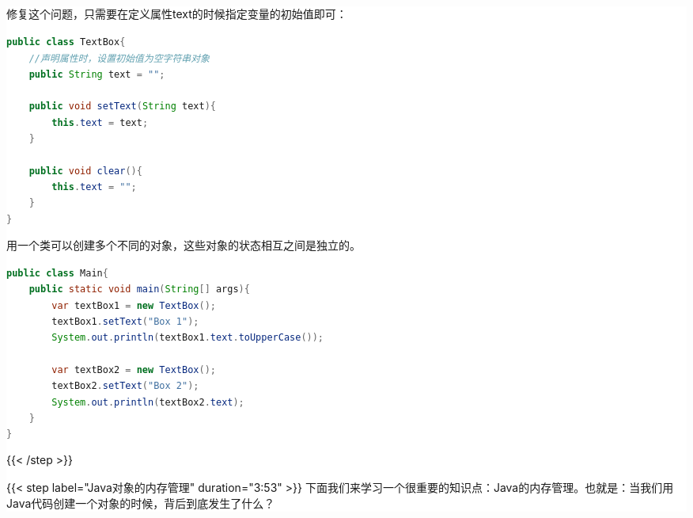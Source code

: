 修复这个问题，只需要在定义属性text的时候指定变量的初始值即可：
```java
public class TextBox{
    //声明属性时，设置初始值为空字符串对象
    public String text = "";
    
    public void setText(String text){
        this.text = text;
    }

    public void clear(){
        this.text = "";
    }
}
```

用一个类可以创建多个不同的对象，这些对象的状态相互之间是独立的。
```java
public class Main{
    public static void main(String[] args){
        var textBox1 = new TextBox();
        textBox1.setText("Box 1");
        System.out.println(textBox1.text.toUpperCase());

        var textBox2 = new TextBox();
        textBox2.setText("Box 2");
        System.out.println(textBox2.text);
    }
}
```

{{< /step >}}

{{< step label="Java对象的内存管理" duration="3:53" >}}
下面我们来学习一个很重要的知识点：Java的内存管理。也就是：当我们用Java代码创建一个对象的时候，背后到底发生了什么？

